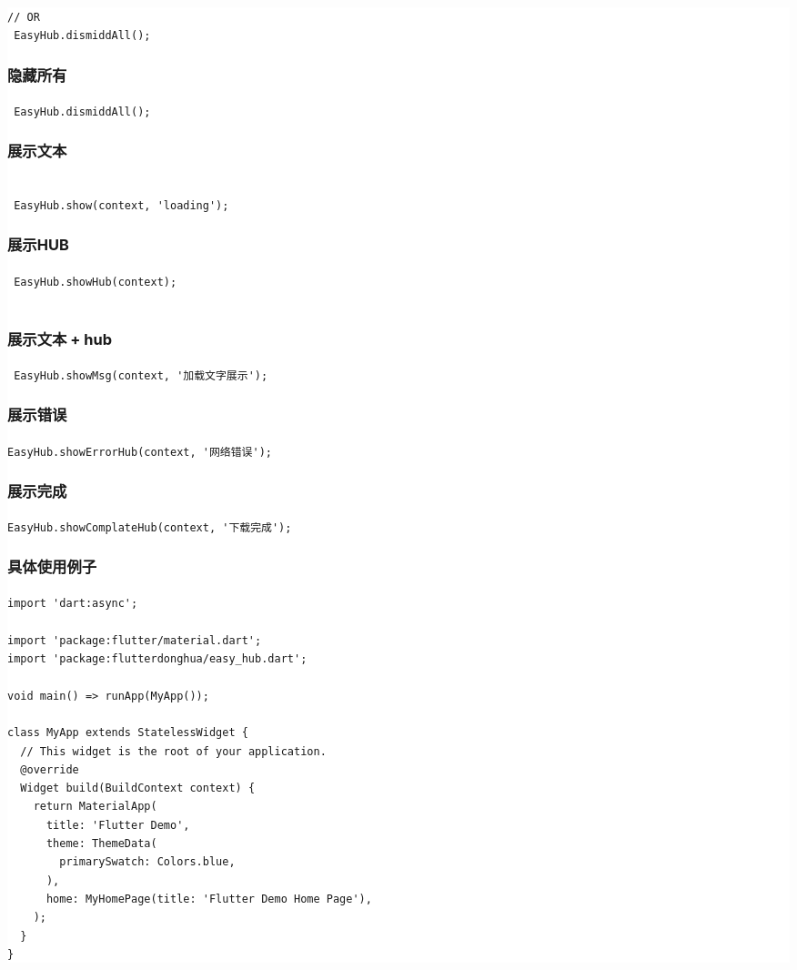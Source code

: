 ```
// OR
 EasyHub.dismiddAll();

```

### 隐藏所有
 
```
 EasyHub.dismiddAll();
```

### 展示文本
 
```

 EasyHub.show(context, 'loading');
```
 
### 展示HUB

```
 EasyHub.showHub(context);
 
```
### 展示文本 + hub

```
 EasyHub.showMsg(context, '加载文字展示');
```


### 展示错误

```
EasyHub.showErrorHub(context, '网络错误');
```
### 展示完成

```
EasyHub.showComplateHub(context, '下载完成');
```

### 具体使用例子

```
import 'dart:async';

import 'package:flutter/material.dart';
import 'package:flutterdonghua/easy_hub.dart';

void main() => runApp(MyApp());

class MyApp extends StatelessWidget {
  // This widget is the root of your application.
  @override
  Widget build(BuildContext context) {
    return MaterialApp(
      title: 'Flutter Demo',
      theme: ThemeData(
        primarySwatch: Colors.blue,
      ),
      home: MyHomePage(title: 'Flutter Demo Home Page'),
    );
  }
}

```